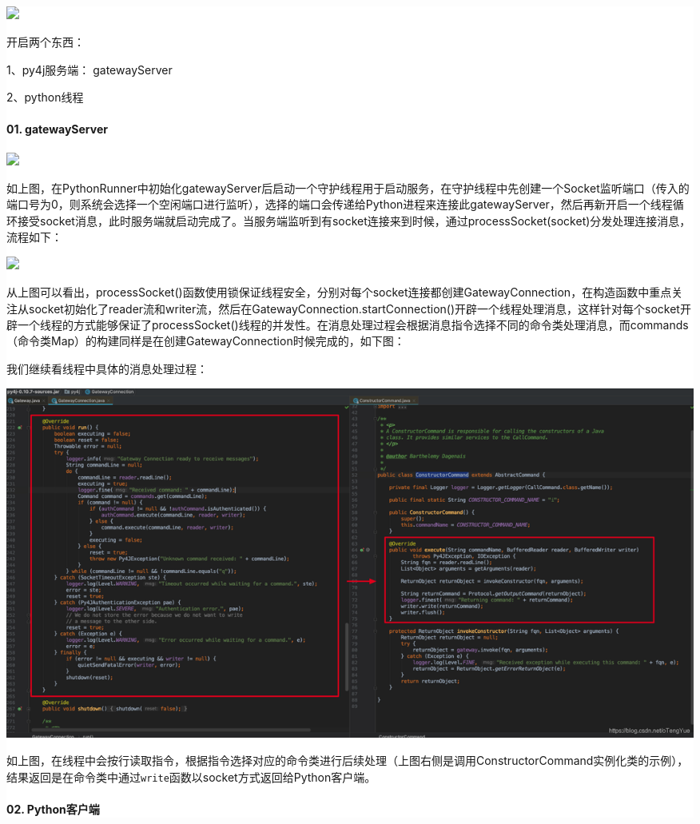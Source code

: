 ![](D:\学习\spark-study\image\PythonRunner.png)

开启两个东西：

1、py4j服务端： gatewayServer

2、python线程



#### 01. gatewayServer

![](D:\学习\spark-study\image\pyspark架构3.png)

如上图，在PythonRunner中初始化gatewayServer后启动一个守护线程用于启动服务，在守护线程中先创建一个Socket监听端口（传入的端口号为0，则系统会选择一个空闲端口进行监听），选择的端口会传递给Python进程来连接此gatewayServer，然后再新开启一个线程循环接受socket消息，此时服务端就启动完成了。当服务端监听到有socket连接来到时候，通过processSocket(socket)分发处理连接消息，流程如下：

![](D:\学习\spark-study\image\pyspark架构4.png)

从上图可以看出，processSocket()函数使用锁保证线程安全，分别对每个socket连接都创建GatewayConnection，在构造函数中重点关注从socket初始化了reader流和writer流，然后在GatewayConnection.startConnection()开辟一个线程处理消息，这样针对每个socket开辟一个线程的方式能够保证了processSocket()线程的并发性。在消息处理过程会根据消息指令选择不同的命令类处理消息，而commands（命令类Map）的构建同样是在创建GatewayConnection时候完成的，如下图：


我们继续看线程中具体的消息处理过程：

![](image\pyspark架构5.png)

如上图，在线程中会按行读取指令，根据指令选择对应的命令类进行后续处理（上图右侧是调用ConstructorCommand实例化类的示例），结果返回是在命令类中通过`write`函数以socket方式返回给Python客户端。

#### 02. Python客户端

